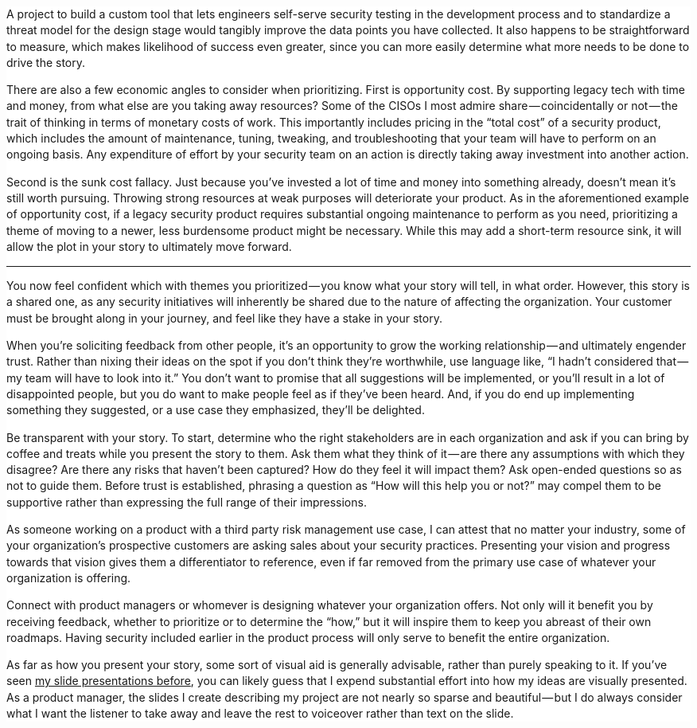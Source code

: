 A project to build a custom tool that lets engineers self-serve security testing in the development process and to standardize a threat model for the design stage would tangibly improve the data points you have collected. It also happens to be straightforward to measure, which makes likelihood of success even greater, since you can more easily determine what more needs to be done to drive the story.

There are also a few economic angles to consider when prioritizing. First is opportunity cost. By supporting legacy tech with time and money, from what else are you taking away resources? Some of the CISOs I most admire share — coincidentally or not — the trait of thinking in terms of monetary costs of work. This importantly includes pricing in the “total cost” of a security product, which includes the amount of maintenance, tuning, tweaking, and troubleshooting that your team will have to perform on an ongoing basis. Any expenditure of effort by your security team on an action is directly taking away investment into another action.

Second is the sunk cost fallacy. Just because you’ve invested a lot of time and money into something already, doesn’t mean it’s still worth pursuing. Throwing strong resources at weak purposes will deteriorate your product. As in the aforementioned example of opportunity cost, if a legacy security product requires substantial ongoing maintenance to perform as you need, prioritizing a theme of moving to a newer, less burdensome product might be necessary. While this may add a short-term resource sink, it will allow the plot in your story to ultimately move forward.

***

You now feel confident which with themes you prioritized — you know what your story will tell, in what order. However, this story is a shared one, as any security initiatives will inherently be shared due to the nature of affecting the organization. Your customer must be brought along in your journey, and feel like they have a stake in your story.

When you’re soliciting feedback from other people, it’s an opportunity to grow the working relationship — and ultimately engender trust. Rather than nixing their ideas on the spot if you don’t think they’re worthwhile, use language like, “I hadn’t considered that — my team will have to look into it.” You don’t want to promise that all suggestions will be implemented, or you’ll result in a lot of disappointed people, but you do want to make people feel as if they’ve been heard. And, if you do end up implementing something they suggested, or a use case they emphasized, they’ll be delighted.

Be transparent with your story. To start, determine who the right stakeholders are in each organization and ask if you can bring by coffee and treats while you present the story to them. Ask them what they think of it — are there any assumptions with which they disagree? Are there any risks that haven’t been captured? How do they feel it will impact them? Ask open-ended questions so as not to guide them. Before trust is established, phrasing a question as “How will this help you or not?” may compel them to be supportive rather than expressing the full range of their impressions.

As someone working on a product with a third party risk management use case, I can attest that no matter your industry, some of your organization’s prospective customers are asking sales about your security practices. Presenting your vision and progress towards that vision gives them a differentiator to reference, even if far removed from the primary use case of whatever your organization is offering.

Connect with product managers or whomever is designing whatever your organization offers. Not only will it benefit you by receiving feedback, whether to prioritize or to determine the “how,” but it will inspire them to keep you abreast of their own roadmaps. Having security included earlier in the product process will only serve to benefit the entire organization.

As far as how you present your story, some sort of visual aid is generally advisable, rather than purely speaking to it. If you’ve seen [my slide presentations before](https://swagitda.com/speaking/index.html), you can likely guess that I expend substantial effort into how my ideas are visually presented. As a product manager, the slides I create describing my project are not nearly so sparse and beautiful — but I do always consider what I want the listener to take away and leave the rest to voiceover rather than text on the slide.
